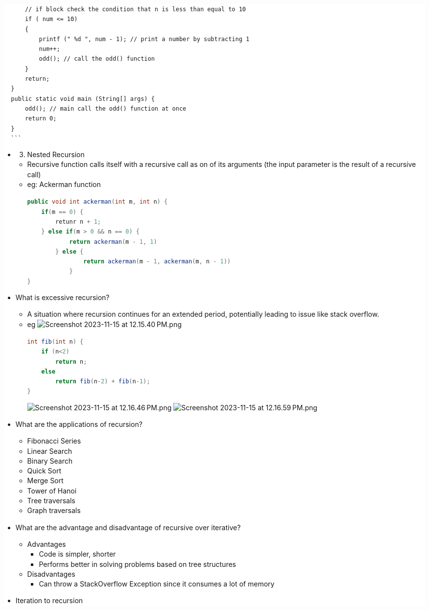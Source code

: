           // if block check the condition that n is less than equal to 10
          if ( num <= 10)
          {
              printf (" %d ", num - 1); // print a number by subtracting 1
              num++;
              odd(); // call the odd() function
          }
          return;
      }
      public static void main (String[] args) {
          odd(); // main call the odd() function at once
          return 0;
      }
      ```

  - 3. Nested Recursion
    - Recursive function calls itself with a recursive call as on of its arguments (the input parameter is the result of a recursive call)
    - eg: Ackerman function
      ```java
      public void int ackerman(int m, int n) {
          if(m == 0) {
              retunr n + 1;
          } else if(m > 0 && n == 0) {
                  return ackerman(m - 1, 1)
              } else {
                      return ackerman(m - 1, ackerman(m, n - 1))
                  }
      }
      ```

- What is excessive recursion?
  - A situation where recursion continues for an extended period, potentially leading to issue like stack overflow.
  - eg
    ![Screenshot 2023-11-15 at 12.15.40 PM.png](images/university-notes/DSA/Screenshot_2023-11-15_at_12.15.40_PM.png)
    ```java
    int fib(int n) {
        if (n<2)
            return n;
        else
            return fib(n-2) + fib(n-1);
    }
    ```
    ![Screenshot 2023-11-15 at 12.16.46 PM.png](images/university-notes/DSA/Screenshot_2023-11-15_at_12.16.46_PM.png)
    ![Screenshot 2023-11-15 at 12.16.59 PM.png](images/university-notes/DSA/Screenshot_2023-11-15_at_12.16.59_PM.png)
- What are the applications of recursion?
  - Fibonacci Series
  - Linear Search
  - Binary Search
  - Quick Sort
  - Merge Sort
  - Tower of Hanoi
  - Tree traversals
  - Graph traversals
- What are the advantage and disadvantage of recursive over iterative?
  - Advantages
    - Code is simpler, shorter
    - Performs better in solving problems based on tree structures
  - Disadvantages
    - Can throw a StackOverflow Exception since it consumes a lot of memory
- Iteration to recursion
